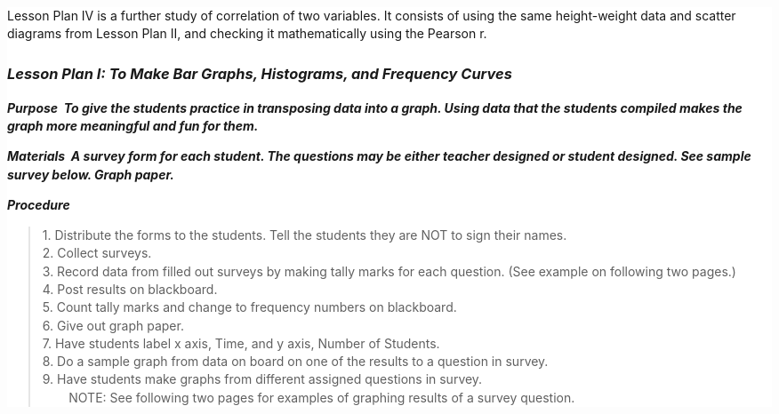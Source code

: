 </p>
<p>
Lesson Plan IV is a further study of correlation of two variables. It consists of using the same height-weight data and scatter diagrams from Lesson Plan II, and checking it mathematically using the Pearson r.
</p>
<h3>
<i>
Lesson Plan I: To Make Bar Graphs, Histograms, and Frequency Curves
</i>
</h3>
<p>
<b>
<i>
Purpose  To give the students practice in transposing data into a graph. Using data that the students compiled makes the graph more meaningful and fun for them.
</i>
</b>
<br/>
</p>
<p>
<b>
<i>
Materials  A survey form for each student. The questions may be either teacher designed or student designed. See sample survey below. Graph paper.
</i>
</b>
<br/>
</p>
<p>
<b>
<i>
Procedure
</i>
</b>
<br/>
</p>
<blockquote>
<dl>
<dt>
1. Distribute the forms to the students. Tell the students they are NOT to sign their names.
<dt>
2. Collect surveys.
<dt>
3. Record data from filled out surveys by making tally marks for each question. (See example on following two pages.)
<dt>
4. Post results on blackboard.
<dt>
5. Count tally marks and change to frequency numbers on blackboard.
<dt>
6. Give out graph paper.
<dt>
7. Have students label x axis, Time, and y axis, Number of Students.
<dt>
8. Do a sample graph from data on board on one of the results to a question in survey.
<dt>
9. Have students make graphs from different assigned questions in survey.
<dt>
<font color="#ffffff" style="visibility:hidden;">
____
</font>
NOTE: See following two pages for examples of graphing results of a survey question.